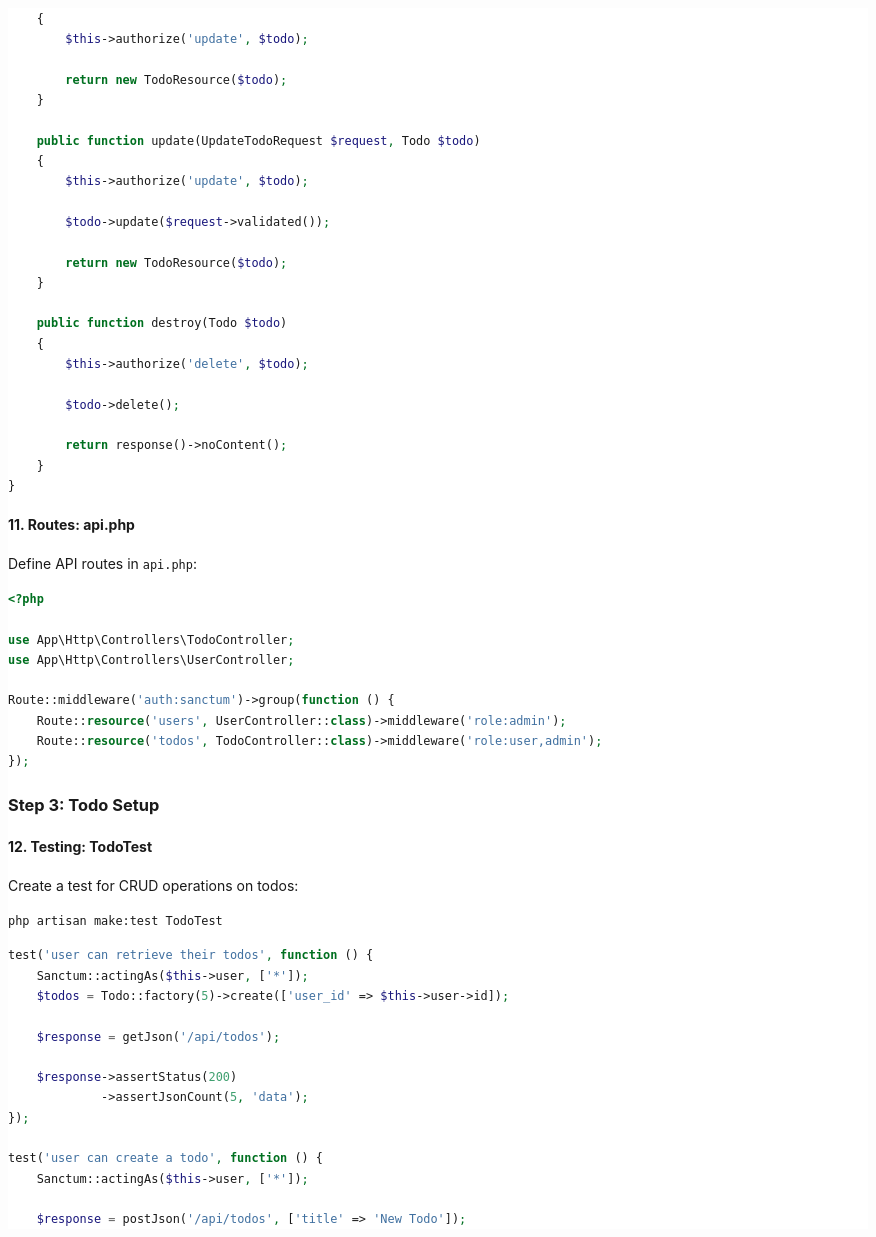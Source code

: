 ```php
    {
        $this->authorize('update', $todo);

        return new TodoResource($todo);
    }

    public function update(UpdateTodoRequest $request, Todo $todo)
    {
        $this->authorize('update', $todo);

        $todo->update($request->validated());

        return new TodoResource($todo);
    }

    public function destroy(Todo $todo)
    {
        $this->authorize('delete', $todo);

        $todo->delete();

        return response()->noContent();
    }
}
```

#### 11. **Routes: api.php**
Define API routes in `api.php`:
```php
<?php

use App\Http\Controllers\TodoController;
use App\Http\Controllers\UserController;

Route::middleware('auth:sanctum')->group(function () {
    Route::resource('users', UserController::class)->middleware('role:admin');
    Route::resource('todos', TodoController::class)->middleware('role:user,admin');
});
```

### Step 3: Todo Setup

#### 12. **Testing: TodoTest**
Create a test for CRUD operations on todos:
```sh
php artisan make:test TodoTest
```

```php
test('user can retrieve their todos', function () {
    Sanctum::actingAs($this->user, ['*']);
    $todos = Todo::factory(5)->create(['user_id' => $this->user->id]);

    $response = getJson('/api/todos');

    $response->assertStatus(200)
             ->assertJsonCount(5, 'data');
});

test('user can create a todo', function () {
    Sanctum::actingAs($this->user, ['*']);

    $response = postJson('/api/todos', ['title' => 'New Todo']);

```